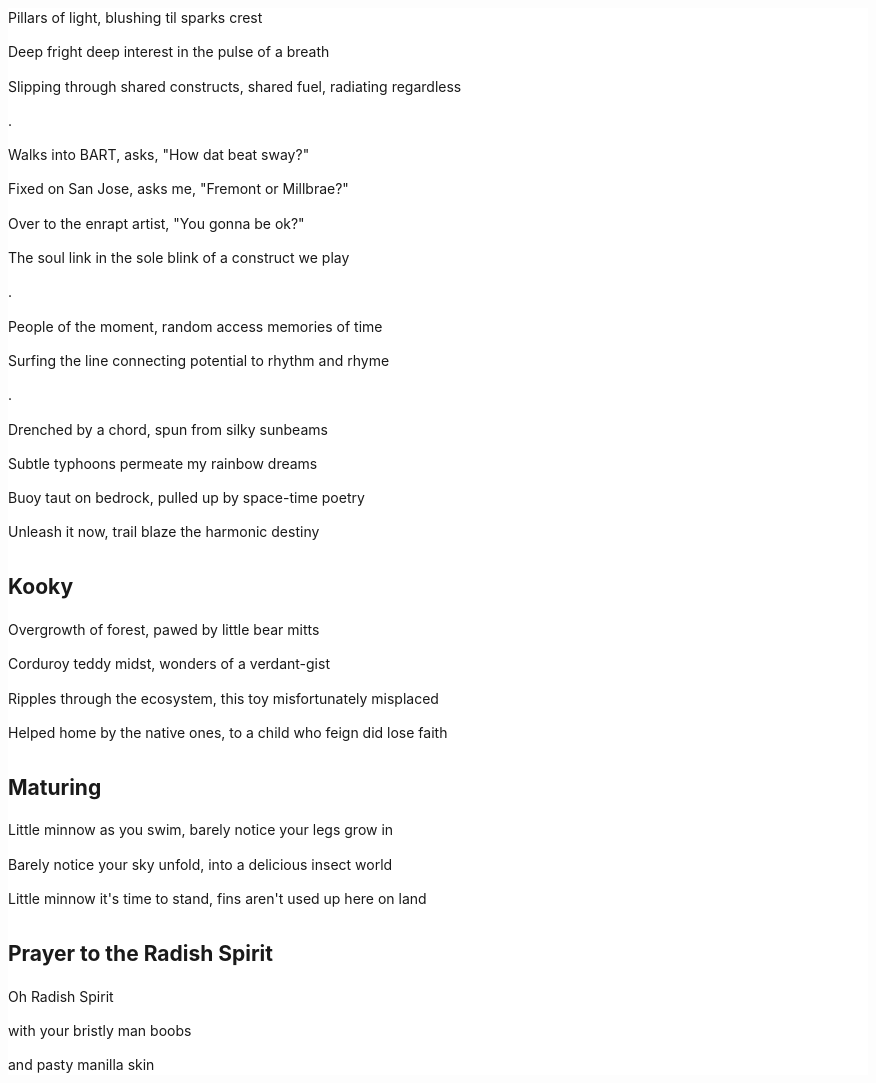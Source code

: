 Pillars of light, blushing til sparks crest

Deep fright deep interest in the pulse of a breath

Slipping through shared constructs, shared fuel, radiating regardless

.

Walks into BART, asks, "How dat beat sway?"

Fixed on San Jose, asks me, "Fremont or Millbrae?"

Over to the enrapt artist, "You gonna be ok?"

The soul link in the sole blink of a construct we play

.

People of the moment, random access memories of time

Surfing the line connecting potential to rhythm and rhyme

.

Drenched by a chord, spun from silky sunbeams

Subtle typhoons permeate my rainbow dreams

Buoy taut on bedrock, pulled up by space-time poetry

Unleash it now, trail blaze the harmonic destiny



## Kooky

Overgrowth of forest, pawed by little bear mitts

Corduroy teddy midst, wonders of a verdant-gist

Ripples through the ecosystem, this toy misfortunately misplaced

Helped home by the native ones, to a child who feign did lose faith



## Maturing

Little minnow as you swim, barely notice your legs grow in

Barely notice your sky unfold, into a delicious insect world

Little minnow it's time to stand, fins aren't used up here on land



## Prayer to the Radish Spirit

Oh Radish Spirit

with your bristly man boobs

and pasty manilla skin
